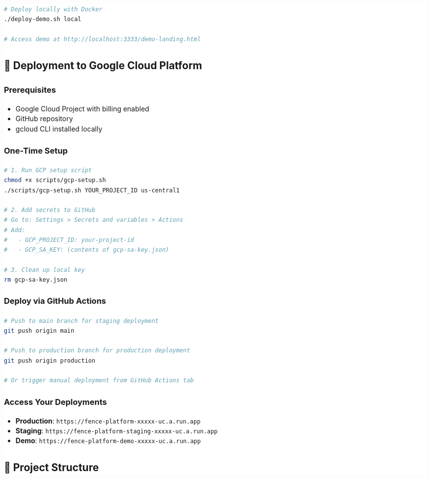 ```bash
# Deploy locally with Docker
./deploy-demo.sh local

# Access demo at http://localhost:3333/demo-landing.html
```

## 🚢 Deployment to Google Cloud Platform

### Prerequisites

- Google Cloud Project with billing enabled
- GitHub repository
- gcloud CLI installed locally

### One-Time Setup

```bash
# 1. Run GCP setup script
chmod +x scripts/gcp-setup.sh
./scripts/gcp-setup.sh YOUR_PROJECT_ID us-central1

# 2. Add secrets to GitHub
# Go to: Settings > Secrets and variables > Actions
# Add:
#   - GCP_PROJECT_ID: your-project-id
#   - GCP_SA_KEY: (contents of gcp-sa-key.json)

# 3. Clean up local key
rm gcp-sa-key.json
```

### Deploy via GitHub Actions

```bash
# Push to main branch for staging deployment
git push origin main

# Push to production branch for production deployment
git push origin production

# Or trigger manual deployment from GitHub Actions tab
```

### Access Your Deployments

- **Production**: `https://fence-platform-xxxxx-uc.a.run.app`
- **Staging**: `https://fence-platform-staging-xxxxx-uc.a.run.app`
- **Demo**: `https://fence-platform-demo-xxxxx-uc.a.run.app`

## 📁 Project Structure
